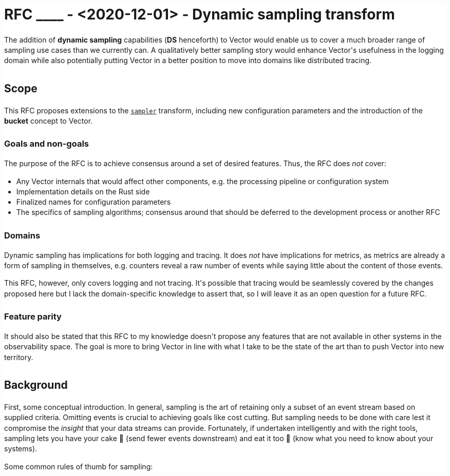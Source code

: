 # RFC ____ - <2020-12-01> - Dynamic sampling transform

The addition of **dynamic sampling** capabilities (**DS** henceforth) to Vector would enable us to
cover a much broader range of sampling use cases than we currently can. A qualitatively better
sampling story would enhance Vector's usefulness in the logging domain while also potentially
putting Vector in a better position to move into domains like distributed tracing.

## Scope

This RFC proposes extensions to the [`sampler`][sampler] transform, including new configuration
parameters and the introduction of the **bucket** concept to Vector.

### Goals and non-goals

The purpose of the RFC is to achieve consensus around a set of desired features. Thus, the RFC does
*not* cover:

* Any Vector internals that would affect other components, e.g. the processing pipeline or configuration system
* Implementation details on the Rust side
* Finalized names for configuration parameters
* The specifics of sampling algorithms; consensus around that should be deferred to the development process or another RFC

### Domains

Dynamic sampling has implications for both logging and tracing. It does *not* have implications for
metrics, as metrics are already a form of sampling in themselves, e.g. counters reveal a raw number
of events while saying little about the content of those events.

This RFC, however, only covers logging and not tracing. It's possible that tracing would be
seamlessly covered by the changes proposed here but I lack the domain-specific knowledge to assert
that, so I will leave it as an open question for a future RFC.

### Feature parity

It should also be stated that this RFC to my knowledge doesn't propose any features that are not
available in other systems in the observability space. The goal is more to bring Vector in line with
what I take to be the state of the art than to push Vector into new territory.

## Background

First, some conceptual introduction. In general, sampling is the art of retaining only a subset of
an event stream based on supplied criteria. Omitting events is crucial to achieving goals like cost
cutting. But sampling needs to be done with care lest it compromise the *insight* that your data
streams can provide. Fortunately, if undertaken intelligently and with the right tools, sampling
lets you have your cake 🍰 (send fewer events downstream) and eat it too 🍴 (know what you need to
know about your systems).

Some common rules of thumb for sampling:


[arc]: https://vector.dev/blog/adaptive-request-concurrency
[crates]: https://crates.io
[exclude]: https://vector.dev/docs/reference/transforms/sampler/#exclude
[honeycomb_pdf]: https://www.honeycomb.io/wp-content/uploads/2019/05/the_new_rules_of_sampling_-_typeset_final.pdf
[key_field]: https://vector.dev/docs/reference/transforms/sampler/#key_field
[rate]: https://vector.dev/docs/reference/transforms/sampler/#rate
[sampler]: https://vector.dev/docs/reference/transforms/sampler
[swimlanes]: https://vector.dev/docs/reference/transforms/swimlanes